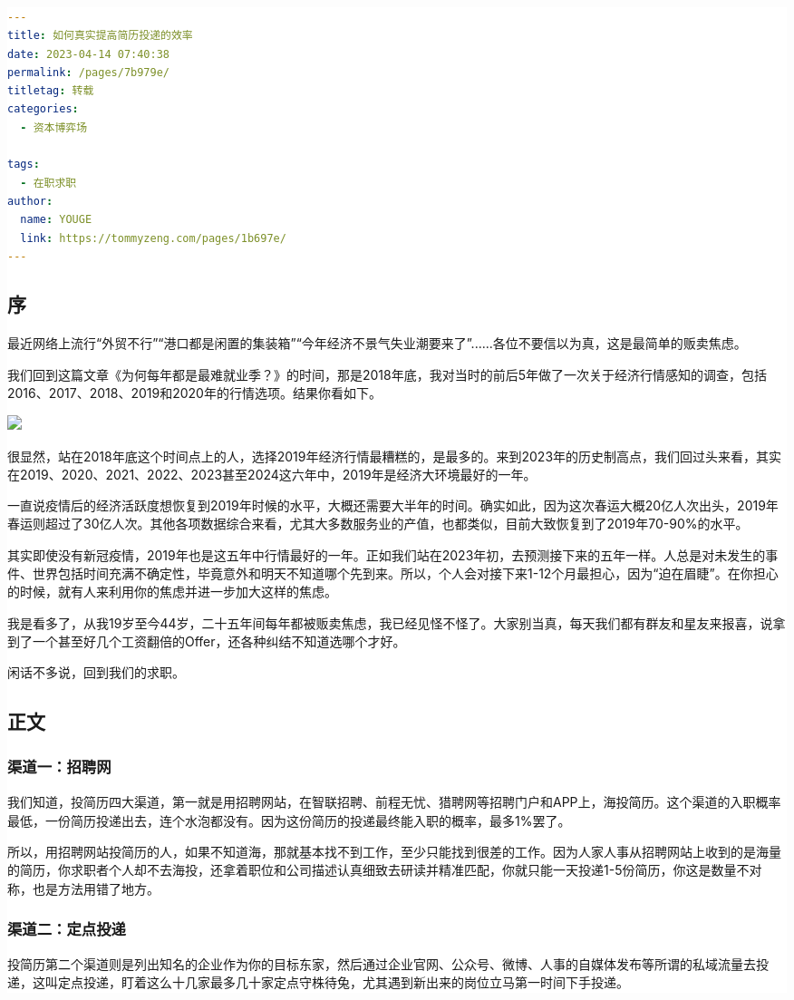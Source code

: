 ```yaml
---
title: 如何真实提高简历投递的效率
date: 2023-04-14 07:40:38
permalink: /pages/7b979e/
titletag: 转载
categories:
  - 资本博弈场
  
tags:
  - 在职求职
author: 
  name: YOUGE
  link: https://tommyzeng.com/pages/1b697e/
---
```

## 序

最近网络上流行“外贸不行”“港口都是闲置的集装箱”“今年经济不景气失业潮要来了”......各位不要信以为真，这是最简单的贩卖焦虑。


我们回到这篇文章《为何每年都是最难就业季？》的时间，那是2018年底，我对当时的前后5年做了一次关于经济行情感知的调查，包括2016、2017、2018、2019和2020年的行情选项。结果你看如下。

![](https://gcore.jsdelivr.net/gh/TommyZeng777/picgo/img/202304140741774.png)

很显然，站在2018年底这个时间点上的人，选择2019年经济行情最糟糕的，是最多的。来到2023年的历史制高点，我们回过头来看，其实在2019、2020、2021、2022、2023甚至2024这六年中，2019年是经济大环境最好的一年。

一直说疫情后的经济活跃度想恢复到2019年时候的水平，大概还需要大半年的时间。确实如此，因为这次春运大概20亿人次出头，2019年春运则超过了30亿人次。其他各项数据综合来看，尤其大多数服务业的产值，也都类似，目前大致恢复到了2019年70-90%的水平。


其实即使没有新冠疫情，2019年也是这五年中行情最好的一年。正如我们站在2023年初，去预测接下来的五年一样。人总是对未发生的事件、世界包括时间充满不确定性，毕竟意外和明天不知道哪个先到来。所以，个人会对接下来1-12个月最担心，因为“迫在眉睫”。在你担心的时候，就有人来利用你的焦虑并进一步加大这样的焦虑。

我是看多了，从我19岁至今44岁，二十五年间每年都被贩卖焦虑，我已经见怪不怪了。大家别当真，每天我们都有群友和星友来报喜，说拿到了一个甚至好几个工资翻倍的Offer，还各种纠结不知道选哪个才好。

闲话不多说，回到我们的求职。

## 正文

### 渠道一：招聘网

我们知道，投简历四大渠道，第一就是用招聘网站，在智联招聘、前程无忧、猎聘网等招聘门户和APP上，海投简历。这个渠道的入职概率最低，一份简历投递出去，连个水泡都没有。因为这份简历的投递最终能入职的概率，最多1%罢了。

所以，用招聘网站投简历的人，如果不知道海，那就基本找不到工作，至少只能找到很差的工作。因为人家人事从招聘网站上收到的是海量的简历，你求职者个人却不去海投，还拿着职位和公司描述认真细致去研读并精准匹配，你就只能一天投递1-5份简历，你这是数量不对称，也是方法用错了地方。



### 渠道二：定点投递

投简历第二个渠道则是列出知名的企业作为你的目标东家，然后通过企业官网、公众号、微博、人事的自媒体发布等所谓的私域流量去投递，这叫定点投递，盯着这么十几家最多几十家定点守株待兔，尤其遇到新出来的岗位立马第一时间下手投递。
